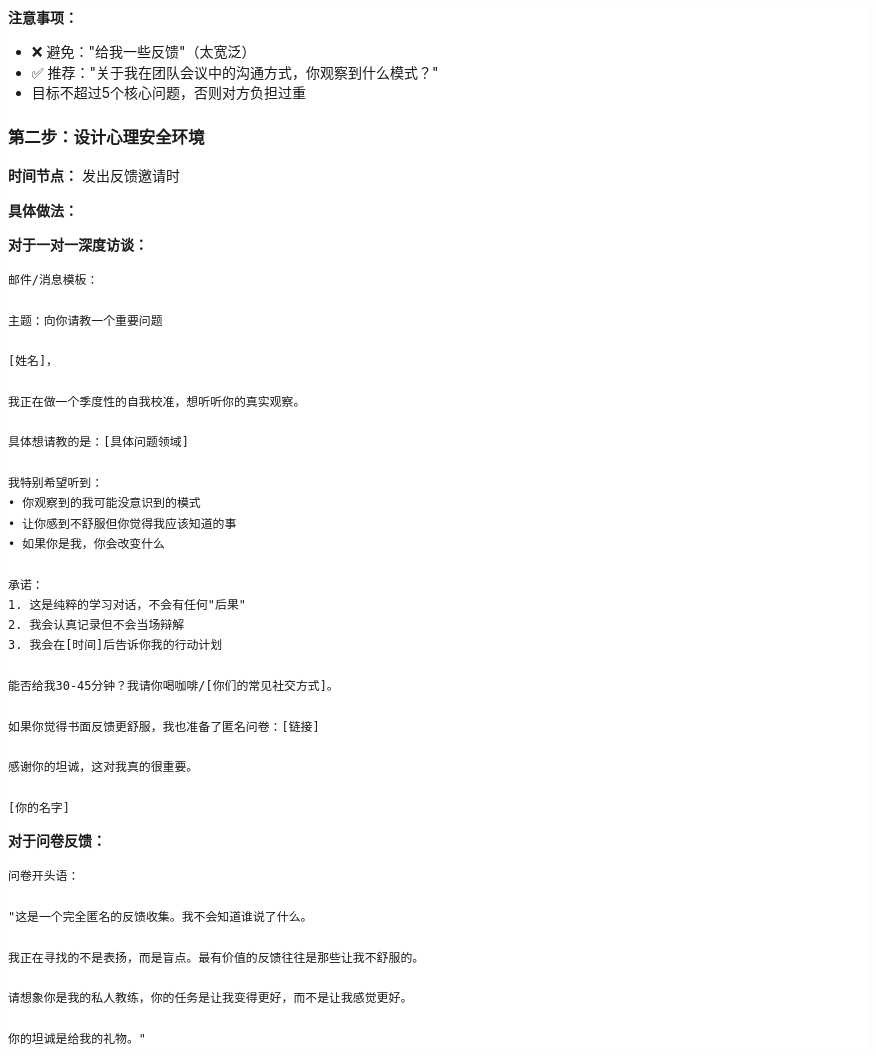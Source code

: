 **注意事项：**
- ❌ 避免："给我一些反馈"（太宽泛）
- ✅ 推荐："关于我在团队会议中的沟通方式，你观察到什么模式？"
- 目标不超过5个核心问题，否则对方负担过重

### 第二步：设计心理安全环境

**时间节点：** 发出反馈邀请时

**具体做法：**

**对于一对一深度访谈：**
```
邮件/消息模板：

主题：向你请教一个重要问题

[姓名]，

我正在做一个季度性的自我校准，想听听你的真实观察。

具体想请教的是：[具体问题领域]

我特别希望听到：
• 你观察到的我可能没意识到的模式
• 让你感到不舒服但你觉得我应该知道的事
• 如果你是我，你会改变什么

承诺：
1. 这是纯粹的学习对话，不会有任何"后果"
2. 我会认真记录但不会当场辩解
3. 我会在[时间]后告诉你我的行动计划

能否给我30-45分钟？我请你喝咖啡/[你们的常见社交方式]。

如果你觉得书面反馈更舒服，我也准备了匿名问卷：[链接]

感谢你的坦诚，这对我真的很重要。

[你的名字]
```

**对于问卷反馈：**
```
问卷开头语：

"这是一个完全匿名的反馈收集。我不会知道谁说了什么。

我正在寻找的不是表扬，而是盲点。最有价值的反馈往往是那些让我不舒服的。

请想象你是我的私人教练，你的任务是让我变得更好，而不是让我感觉更好。

你的坦诚是给我的礼物。"
```
